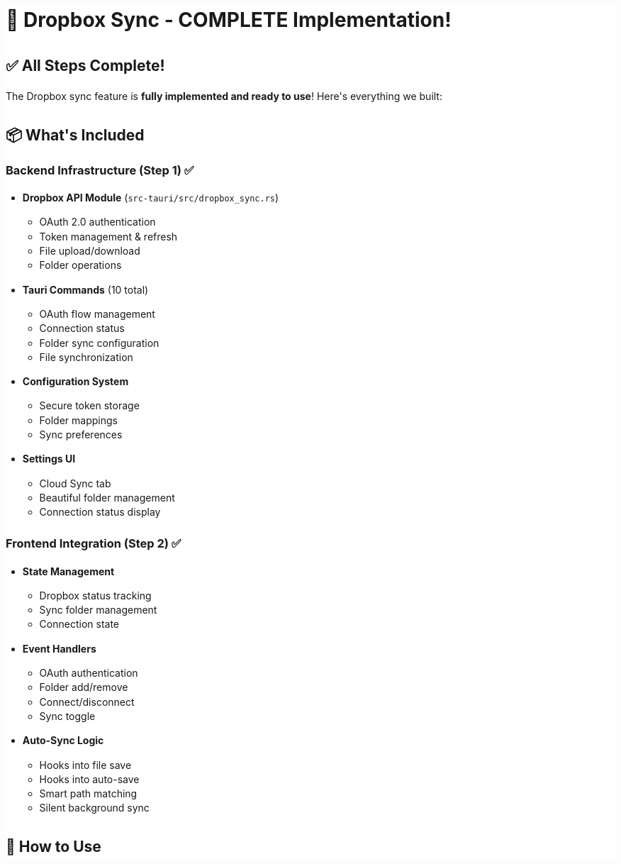 # 🎊 Dropbox Sync - COMPLETE Implementation!

## ✅ All Steps Complete!

The Dropbox sync feature is **fully implemented and ready to use**! Here's everything we built:

## 📦 What's Included

### Backend Infrastructure (Step 1) ✅
- **Dropbox API Module** (`src-tauri/src/dropbox_sync.rs`)
  - OAuth 2.0 authentication
  - Token management & refresh
  - File upload/download
  - Folder operations
  
- **Tauri Commands** (10 total)
  - OAuth flow management
  - Connection status
  - Folder sync configuration
  - File synchronization

- **Configuration System**
  - Secure token storage
  - Folder mappings
  - Sync preferences

- **Settings UI**
  - Cloud Sync tab
  - Beautiful folder management
  - Connection status display

### Frontend Integration (Step 2) ✅
- **State Management**
  - Dropbox status tracking
  - Sync folder management
  - Connection state

- **Event Handlers**
  - OAuth authentication
  - Folder add/remove
  - Connect/disconnect
  - Sync toggle

- **Auto-Sync Logic**
  - Hooks into file save
  - Hooks into auto-save
  - Smart path matching
  - Silent background sync

## 🚀 How to Use
